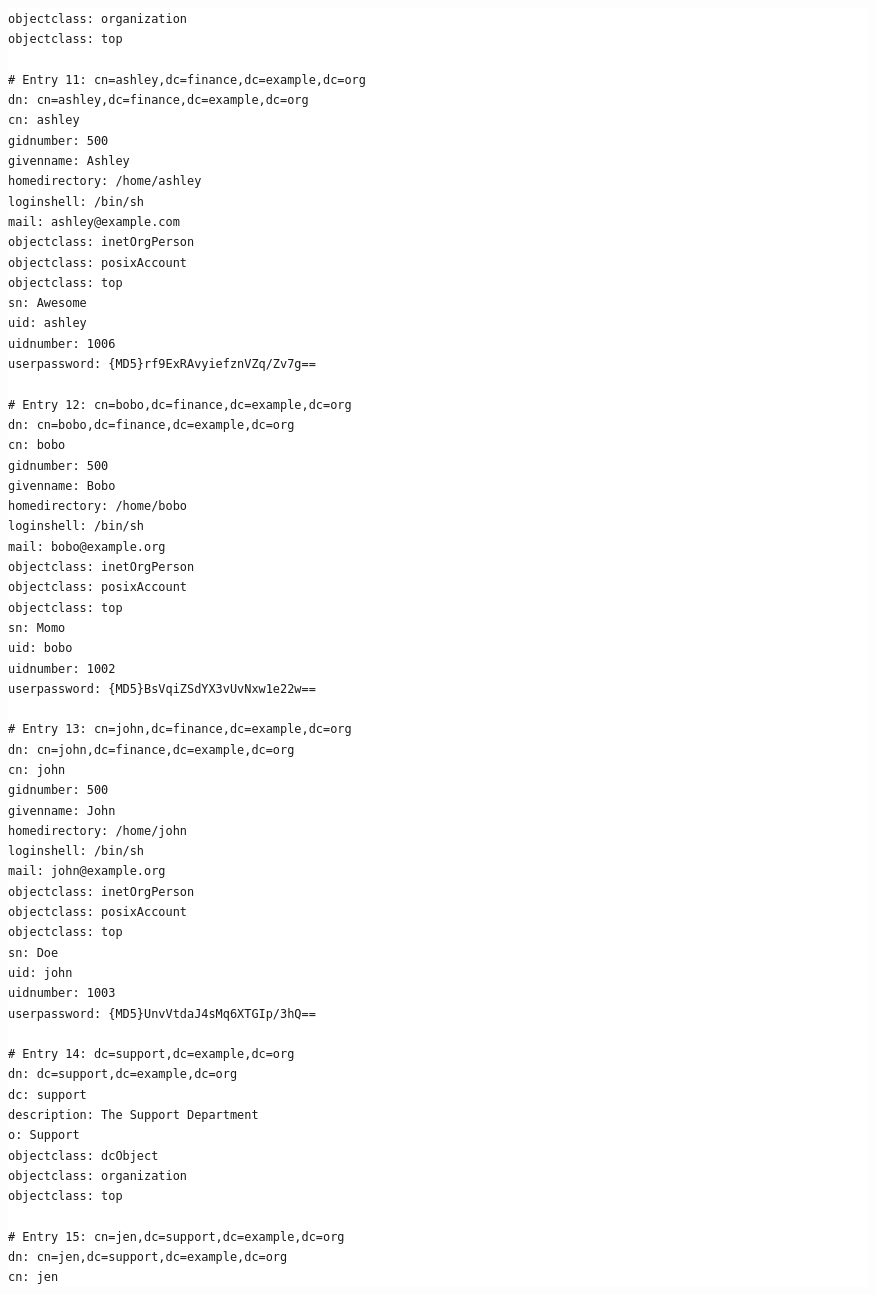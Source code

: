 ```
objectclass: organization
objectclass: top

# Entry 11: cn=ashley,dc=finance,dc=example,dc=org
dn: cn=ashley,dc=finance,dc=example,dc=org
cn: ashley
gidnumber: 500
givenname: Ashley
homedirectory: /home/ashley
loginshell: /bin/sh
mail: ashley@example.com
objectclass: inetOrgPerson
objectclass: posixAccount
objectclass: top
sn: Awesome
uid: ashley
uidnumber: 1006
userpassword: {MD5}rf9ExRAvyiefznVZq/Zv7g==

# Entry 12: cn=bobo,dc=finance,dc=example,dc=org
dn: cn=bobo,dc=finance,dc=example,dc=org
cn: bobo
gidnumber: 500
givenname: Bobo
homedirectory: /home/bobo
loginshell: /bin/sh
mail: bobo@example.org
objectclass: inetOrgPerson
objectclass: posixAccount
objectclass: top
sn: Momo
uid: bobo
uidnumber: 1002
userpassword: {MD5}BsVqiZSdYX3vUvNxw1e22w==

# Entry 13: cn=john,dc=finance,dc=example,dc=org
dn: cn=john,dc=finance,dc=example,dc=org
cn: john
gidnumber: 500
givenname: John
homedirectory: /home/john
loginshell: /bin/sh
mail: john@example.org
objectclass: inetOrgPerson
objectclass: posixAccount
objectclass: top
sn: Doe
uid: john
uidnumber: 1003
userpassword: {MD5}UnvVtdaJ4sMq6XTGIp/3hQ==

# Entry 14: dc=support,dc=example,dc=org
dn: dc=support,dc=example,dc=org
dc: support
description: The Support Department
o: Support
objectclass: dcObject
objectclass: organization
objectclass: top

# Entry 15: cn=jen,dc=support,dc=example,dc=org
dn: cn=jen,dc=support,dc=example,dc=org
cn: jen
```